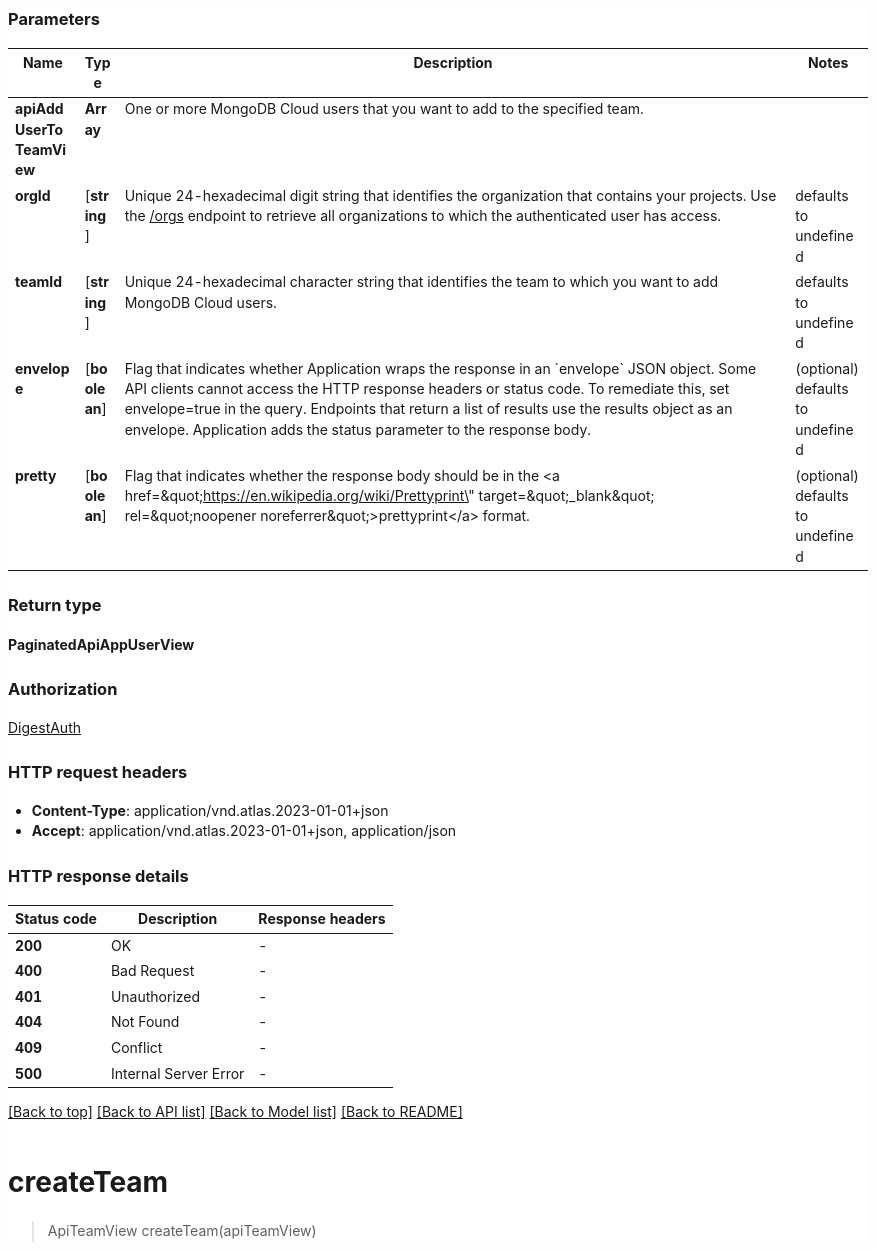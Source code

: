 

### Parameters

Name | Type | Description  | Notes
------------- | ------------- | ------------- | -------------
 **apiAddUserToTeamView** | **Array<ApiAddUserToTeamView>**| One or more MongoDB Cloud users that you want to add to the specified team. |
 **orgId** | [**string**] | Unique 24-hexadecimal digit string that identifies the organization that contains your projects. Use the [/orgs](#tag/Organizations/operation/listOrganizations) endpoint to retrieve all organizations to which the authenticated user has access. | defaults to undefined
 **teamId** | [**string**] | Unique 24-hexadecimal character string that identifies the team to which you want to add MongoDB Cloud users. | defaults to undefined
 **envelope** | [**boolean**] | Flag that indicates whether Application wraps the response in an &#x60;envelope&#x60; JSON object. Some API clients cannot access the HTTP response headers or status code. To remediate this, set envelope&#x3D;true in the query. Endpoints that return a list of results use the results object as an envelope. Application adds the status parameter to the response body. | (optional) defaults to undefined
 **pretty** | [**boolean**] | Flag that indicates whether the response body should be in the &lt;a href&#x3D;\&quot;https://en.wikipedia.org/wiki/Prettyprint\&quot; target&#x3D;\&quot;_blank\&quot; rel&#x3D;\&quot;noopener noreferrer\&quot;&gt;prettyprint&lt;/a&gt; format. | (optional) defaults to undefined


### Return type

**PaginatedApiAppUserView**

### Authorization

[DigestAuth](README.md#DigestAuth)

### HTTP request headers

 - **Content-Type**: application/vnd.atlas.2023-01-01+json
 - **Accept**: application/vnd.atlas.2023-01-01+json, application/json


### HTTP response details
| Status code | Description | Response headers |
|-------------|-------------|------------------|
**200** | OK |  -  |
**400** | Bad Request |  -  |
**401** | Unauthorized |  -  |
**404** | Not Found |  -  |
**409** | Conflict |  -  |
**500** | Internal Server Error |  -  |

[[Back to top]](#) [[Back to API list]](README.md#documentation-for-api-endpoints) [[Back to Model list]](README.md#documentation-for-models) [[Back to README]](README.md)

# **createTeam**
> ApiTeamView createTeam(apiTeamView)
